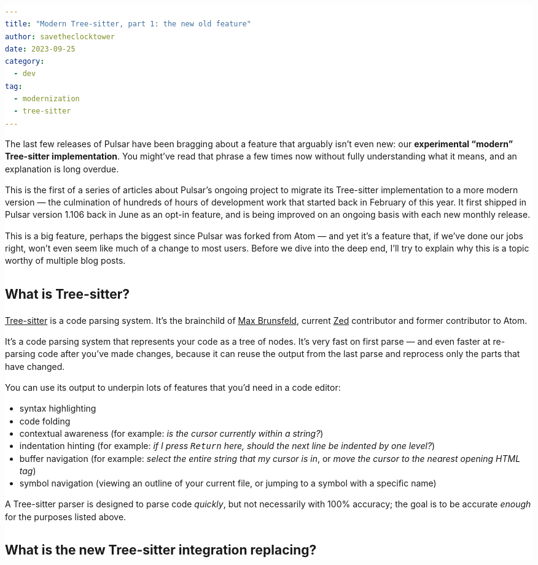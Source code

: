 ```yaml
---
title: "Modern Tree-sitter, part 1: the new old feature"
author: savetheclocktower
date: 2023-09-25
category:
  - dev
tag:
  - modernization
  - tree-sitter
---
```


The last few releases of Pulsar have been bragging about a feature that arguably isn’t even new: our **experimental “modern” Tree-sitter implementation**. You might’ve read that phrase a few times now without fully understanding what it means, and an explanation is long overdue.



This is the first of a series of articles about Pulsar’s ongoing project to migrate its Tree-sitter implementation to a more modern version — the culmination of hundreds of hours of development work that started back in February of this year. It first shipped in Pulsar version 1.106 back in June as an opt-in feature, and is being improved on an ongoing basis with each new monthly release.

This is a big feature, perhaps the biggest since Pulsar was forked from Atom — and yet it’s a feature that, if we’ve done our jobs right, won’t even seem like much of a change to most users. Before we dive into the deep end, I’ll try to explain why this is a topic worthy of multiple blog posts.

## What is Tree-sitter?

[Tree-sitter](https://tree-sitter.github.io/tree-sitter/) is a code parsing system. It’s the brainchild of [Max Brunsfeld](https://github.com/maxbrunsfeld), current [Zed](https://zed.dev/) contributor and former contributor to Atom.

It’s a code parsing system that represents your code as a tree of nodes. It’s very fast on first parse — and even faster at re-parsing code after you’ve made changes, because it can reuse the output from the last parse and reprocess only the parts that have changed.

You can use its output to underpin lots of features that you’d need in a code editor:

- syntax highlighting
- code folding
- contextual awareness (for example: _is the cursor currently within a string?_)
- indentation hinting (for example: _if I press <kbd>Return</kbd> here, should the next line be indented by one level?_)
- buffer navigation (for example: _select the entire string that my cursor is in_, or _move the cursor to the nearest opening HTML tag_)
- symbol navigation (viewing an outline of your current file, or jumping to a symbol with a specific name)

A Tree-sitter parser is designed to parse code _quickly_, but not necessarily with 100% accuracy; the goal is to be accurate _enough_ for the purposes listed above.

## What is the new Tree-sitter integration replacing?
